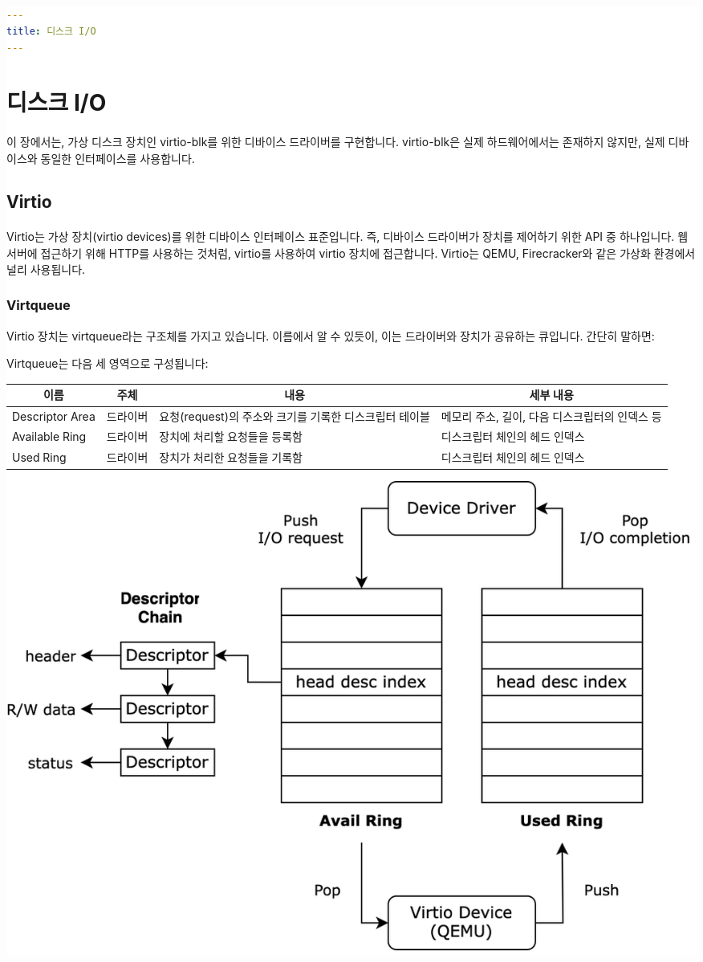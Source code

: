 ```yaml
---
title: 디스크 I/O
---
```


# 디스크 I/O

이 장에서는, 가상 디스크 장치인 virtio-blk를 위한 디바이스 드라이버를 구현합니다. virtio-blk은 실제 하드웨어에서는 존재하지 않지만, 실제 디바이스와 동일한 인터페이스를 사용합니다.


## Virtio

Virtio는 가상 장치(virtio devices)를 위한 디바이스 인터페이스 표준입니다. 즉, 디바이스 드라이버가 장치를 제어하기 위한 API 중 하나입니다. 웹 서버에 접근하기 위해 HTTP를 사용하는 것처럼, virtio를 사용하여 virtio 장치에 접근합니다. Virtio는 QEMU, Firecracker와 같은 가상화 환경에서 널리 사용됩니다.

### Virtqueue

Virtio 장치는 virtqueue라는 구조체를 가지고 있습니다. 이름에서 알 수 있듯이, 이는 드라이버와 장치가 공유하는 큐입니다. 간단히 말하면:

Virtqueue는 다음 세 영역으로 구성됩니다:

| 이름             | 주체  | 내용                                 | 세부 내용                      |
|----------------|-----|------------------------------------|----------------------------|
| Descriptor Area | 드라이버 | 요청(request)의 주소와 크기를 기록한 디스크립터 테이블	 | 메모리 주소, 길이, 다음 디스크립터의 인덱스 등 |
| Available Ring | 드라이버 | 장치에 처리할 요청들을 등록함	                  | 디스크립터 체인의 헤드 인덱스           |
| Used Ring      | 드라이버 | 장치가 처리한 요청들을 기록함                   | 디스크립터 체인의 헤드 인덱스           |

![virtqueue diagram](../images/virtio.svg)
